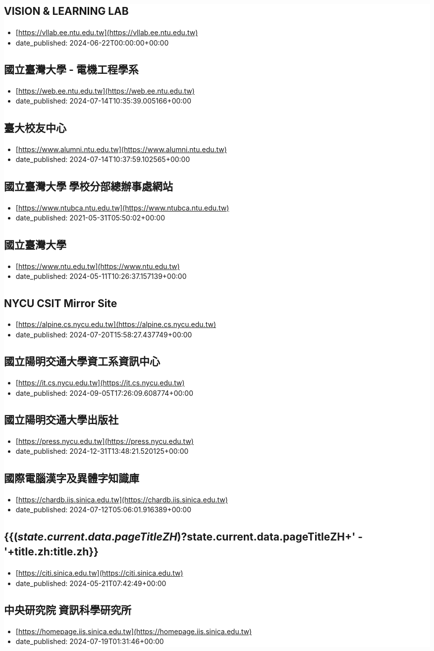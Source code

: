  ## VISION & LEARNING LAB
 - [https://vllab.ee.ntu.edu.tw](https://vllab.ee.ntu.edu.tw)
 - date_published: 2024-06-22T00:00:00+00:00

 ## 國立臺灣大學 - 電機工程學系
 - [https://web.ee.ntu.edu.tw](https://web.ee.ntu.edu.tw)
 - date_published: 2024-07-14T10:35:39.005166+00:00

 ## 臺大校友中心
 - [https://www.alumni.ntu.edu.tw](https://www.alumni.ntu.edu.tw)
 - date_published: 2024-07-14T10:37:59.102565+00:00

 ## 國立臺灣大學 學校分部總辦事處網站
 - [https://www.ntubca.ntu.edu.tw](https://www.ntubca.ntu.edu.tw)
 - date_published: 2021-05-31T05:50:02+00:00

 ## 國立臺灣大學
 - [https://www.ntu.edu.tw](https://www.ntu.edu.tw)
 - date_published: 2024-05-11T10:26:37.157139+00:00

 ## NYCU CSIT Mirror Site
 - [https://alpine.cs.nycu.edu.tw](https://alpine.cs.nycu.edu.tw)
 - date_published: 2024-07-20T15:58:27.437749+00:00

 ## 國立陽明交通大學資工系資訊中心
 - [https://it.cs.nycu.edu.tw](https://it.cs.nycu.edu.tw)
 - date_published: 2024-09-05T17:26:09.608774+00:00

 ## 國立陽明交通大學出版社
 - [https://press.nycu.edu.tw](https://press.nycu.edu.tw)
 - date_published: 2024-12-31T13:48:21.520125+00:00

 ## 國際電腦漢字及異體字知識庫
 - [https://chardb.iis.sinica.edu.tw](https://chardb.iis.sinica.edu.tw)
 - date_published: 2024-07-12T05:06:01.916389+00:00

 ## {{($state.current.data.pageTitleZH)?$state.current.data.pageTitleZH+' - '+title.zh:title.zh}}
 - [https://citi.sinica.edu.tw](https://citi.sinica.edu.tw)
 - date_published: 2024-05-21T07:42:49+00:00

 ## 中央研究院 資訊科學研究所
 - [https://homepage.iis.sinica.edu.tw](https://homepage.iis.sinica.edu.tw)
 - date_published: 2024-07-19T01:31:46+00:00

